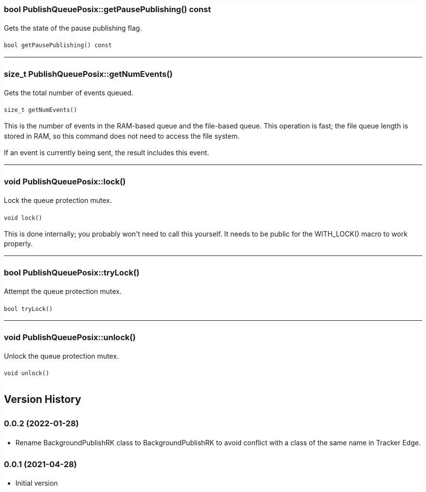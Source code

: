
### bool PublishQueuePosix::getPausePublishing() const 

Gets the state of the pause publishing flag.

```
bool getPausePublishing() const
```

---

### size_t PublishQueuePosix::getNumEvents() 

Gets the total number of events queued.

```
size_t getNumEvents()
```

This is the number of events in the RAM-based queue and the file-based queue. This operation is fast; the file queue length is stored in RAM, so this command does not need to access the file system.

If an event is currently being sent, the result includes this event.

---

### void PublishQueuePosix::lock() 

Lock the queue protection mutex.

```
void lock()
```

This is done internally; you probably won't need to call this yourself. It needs to be public for the WITH_LOCK() macro to work properly.

---

### bool PublishQueuePosix::tryLock() 

Attempt the queue protection mutex.

```
bool tryLock()
```

---

### void PublishQueuePosix::unlock() 

Unlock the queue protection mutex.

```
void unlock()
```

## Version History

### 0.0.2 (2022-01-28)

- Rename BackgroundPublishRK class to BackgroundPublishRK to avoid conflict with a class of the same name in Tracker Edge.


### 0.0.1 (2021-04-28)

- Initial version
